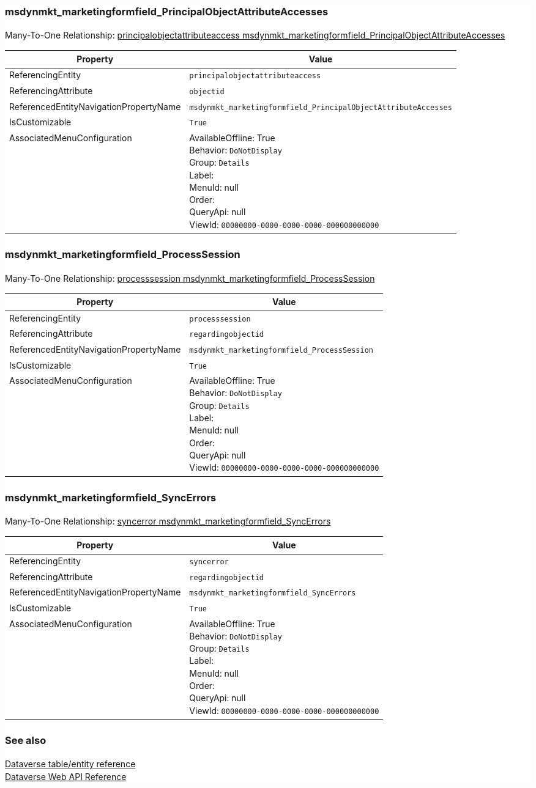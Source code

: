 ### <a name="BKMK_msdynmkt_marketingformfield_PrincipalObjectAttributeAccesses"></a> msdynmkt_marketingformfield_PrincipalObjectAttributeAccesses

Many-To-One Relationship: [principalobjectattributeaccess msdynmkt_marketingformfield_PrincipalObjectAttributeAccesses](principalobjectattributeaccess.md#BKMK_msdynmkt_marketingformfield_PrincipalObjectAttributeAccesses)

|Property|Value|
|---|---|
|ReferencingEntity|`principalobjectattributeaccess`|
|ReferencingAttribute|`objectid`|
|ReferencedEntityNavigationPropertyName|`msdynmkt_marketingformfield_PrincipalObjectAttributeAccesses`|
|IsCustomizable|`True`|
|AssociatedMenuConfiguration|AvailableOffline: True<br />Behavior: `DoNotDisplay`<br />Group: `Details`<br />Label: <br />MenuId: null<br />Order: <br />QueryApi: null<br />ViewId: `00000000-0000-0000-0000-000000000000`|

### <a name="BKMK_msdynmkt_marketingformfield_ProcessSession"></a> msdynmkt_marketingformfield_ProcessSession

Many-To-One Relationship: [processsession msdynmkt_marketingformfield_ProcessSession](processsession.md#BKMK_msdynmkt_marketingformfield_ProcessSession)

|Property|Value|
|---|---|
|ReferencingEntity|`processsession`|
|ReferencingAttribute|`regardingobjectid`|
|ReferencedEntityNavigationPropertyName|`msdynmkt_marketingformfield_ProcessSession`|
|IsCustomizable|`True`|
|AssociatedMenuConfiguration|AvailableOffline: True<br />Behavior: `DoNotDisplay`<br />Group: `Details`<br />Label: <br />MenuId: null<br />Order: <br />QueryApi: null<br />ViewId: `00000000-0000-0000-0000-000000000000`|

### <a name="BKMK_msdynmkt_marketingformfield_SyncErrors"></a> msdynmkt_marketingformfield_SyncErrors

Many-To-One Relationship: [syncerror msdynmkt_marketingformfield_SyncErrors](syncerror.md#BKMK_msdynmkt_marketingformfield_SyncErrors)

|Property|Value|
|---|---|
|ReferencingEntity|`syncerror`|
|ReferencingAttribute|`regardingobjectid`|
|ReferencedEntityNavigationPropertyName|`msdynmkt_marketingformfield_SyncErrors`|
|IsCustomizable|`True`|
|AssociatedMenuConfiguration|AvailableOffline: True<br />Behavior: `DoNotDisplay`<br />Group: `Details`<br />Label: <br />MenuId: null<br />Order: <br />QueryApi: null<br />ViewId: `00000000-0000-0000-0000-000000000000`|



### See also

[Dataverse table/entity reference](../about-entity-reference.md)  
[Dataverse Web API Reference](/power-apps/developer/data-platform/webapi/reference/about)   

